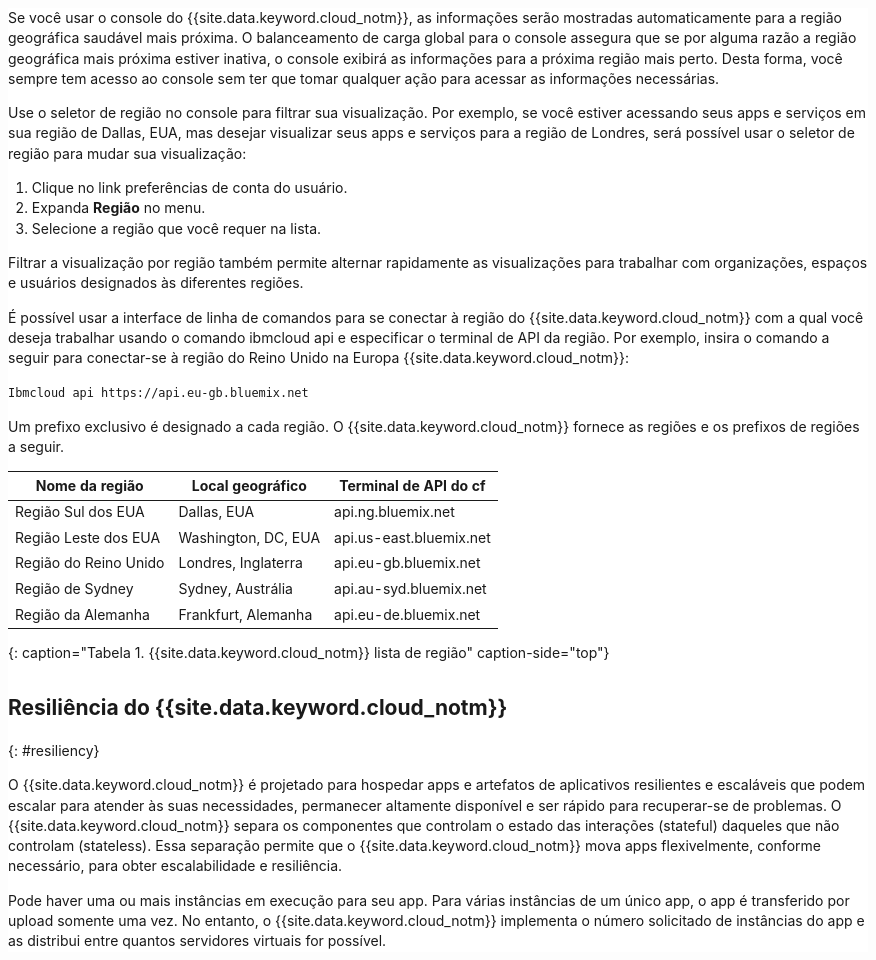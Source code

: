 Se você usar o console do {{site.data.keyword.cloud_notm}}, as informações serão mostradas automaticamente para a região geográfica saudável mais próxima. O balanceamento de carga global para o console assegura que se por alguma razão a região geográfica mais próxima estiver inativa, o console exibirá as informações para a próxima região mais perto. Desta forma, você sempre tem acesso ao console sem ter que tomar qualquer ação para acessar as informações necessárias.

Use o seletor de região no console para filtrar sua visualização. Por exemplo, se você estiver acessando seus apps e serviços em sua região de Dallas, EUA, mas desejar visualizar seus apps e serviços para a região de Londres, será possível usar o seletor de região para mudar sua visualização:

1. Clique no link preferências de conta do usuário.
2. Expanda **Região** no menu.
3. Selecione a região que você requer na lista.

Filtrar a visualização por região também permite alternar rapidamente as visualizações para trabalhar com organizações, espaços e usuários designados às diferentes regiões.

É possível usar a interface de linha de comandos para se conectar à região do {{site.data.keyword.cloud_notm}} com a qual você deseja trabalhar usando o comando ibmcloud api e especificar o terminal de API da região. Por exemplo, insira o comando a seguir para conectar-se à região do Reino Unido na Europa
{{site.data.keyword.cloud_notm}}:

```
Ibmcloud api https://api.eu-gb.bluemix.net
```

Um prefixo exclusivo é designado a cada região. O {{site.data.keyword.cloud_notm}} fornece
as regiões e os prefixos de regiões a seguir.

| **Nome da região** | **Local geográfico** | **Terminal de API do cf** |
|-----------------|-------------------------|-------------------|
| Região Sul dos EUA | Dallas, EUA | api.ng.bluemix.net | 
| Região Leste dos EUA | Washington, DC, EUA | api.us-east.bluemix.net |
| Região do Reino Unido | Londres, Inglaterra | api.eu-gb.bluemix.net | 
| Região de Sydney | Sydney, Austrália | api.au-syd.bluemix.net | 
| Região da Alemanha | Frankfurt, Alemanha | api.eu-de.bluemix.net | 
{: caption="Tabela 1.  {{site.data.keyword.cloud_notm}} lista de região" caption-side="top"}

## Resiliência do {{site.data.keyword.cloud_notm}}
{: #resiliency}

O {{site.data.keyword.cloud_notm}} é projetado para hospedar apps e artefatos de aplicativos resilientes e escaláveis que podem escalar para atender às suas necessidades, permanecer altamente disponível e ser rápido para recuperar-se de problemas. O {{site.data.keyword.cloud_notm}} separa os componentes que controlam o estado das interações (stateful) daqueles que não controlam (stateless). Essa separação permite que o {{site.data.keyword.cloud_notm}} mova apps flexivelmente, conforme necessário, para obter escalabilidade e resiliência.

Pode haver uma ou mais
instâncias em execução para seu app. Para várias instâncias de um único app, o app é transferido por upload somente uma vez. No entanto, o {{site.data.keyword.cloud_notm}} implementa o número solicitado de instâncias do app e as distribui entre quantos servidores virtuais for possível.
